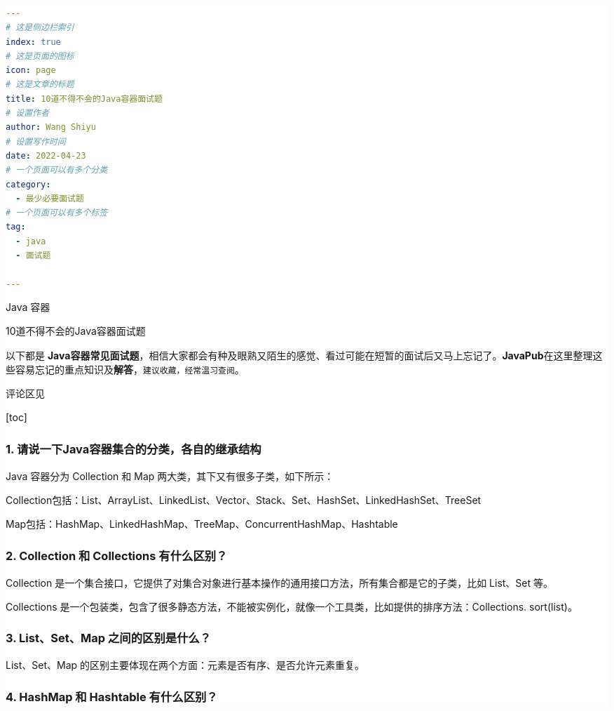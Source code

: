 ```yaml
---
# 这是侧边栏索引
index: true
# 这是页面的图标
icon: page
# 这是文章的标题
title: 10道不得不会的Java容器面试题
# 设置作者
author: Wang Shiyu
# 设置写作时间
date: 2022-04-23
# 一个页面可以有多个分类
category:
  - 最少必要面试题
# 一个页面可以有多个标签
tag:
  - java
  - 面试题

---
```


Java 容器



10道不得不会的Java容器面试题

以下都是 **Java容器常见面试题**，相信大家都会有种及眼熟又陌生的感觉、看过可能在短暂的面试后又马上忘记了。**JavaPub**在这里整理这些容易忘记的重点知识及**解答**，`建议收藏，经常温习查阅`。

评论区见

[toc]


### 1. 请说一下Java容器集合的分类，各自的继承结构

Java 容器分为 Collection 和 Map 两大类，其下又有很多子类，如下所示：

Collection包括：List、ArrayList、LinkedList、Vector、Stack、Set、HashSet、LinkedHashSet、TreeSet

Map包括：HashMap、LinkedHashMap、TreeMap、ConcurrentHashMap、Hashtable

### 2. Collection 和 Collections 有什么区别？

Collection 是一个集合接口，它提供了对集合对象进行基本操作的通用接口方法，所有集合都是它的子类，比如 List、Set 等。

Collections 是一个包装类，包含了很多静态方法，不能被实例化，就像一个工具类，比如提供的排序方法：Collections. sort(list)。

### 3. List、Set、Map 之间的区别是什么？

List、Set、Map 的区别主要体现在两个方面：元素是否有序、是否允许元素重复。

### 4. HashMap 和 Hashtable 有什么区别？
